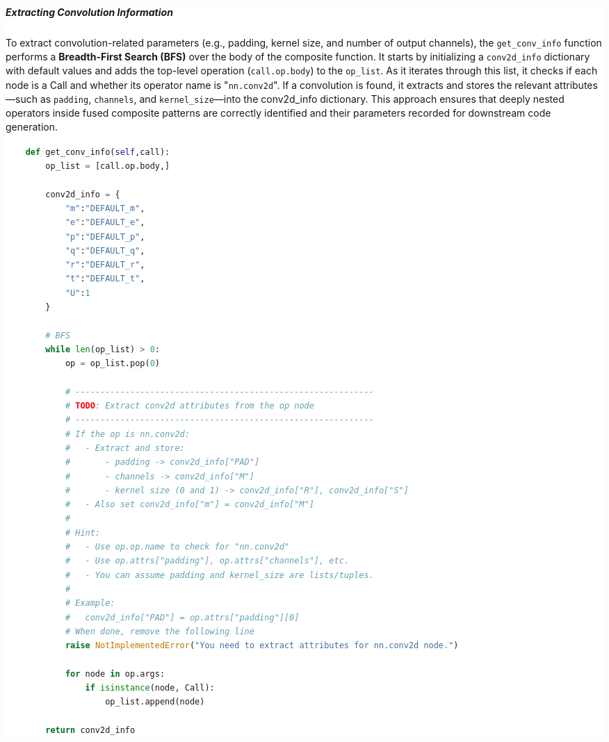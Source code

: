 ##### Extracting Convolution Information

To extract convolution-related parameters (e.g., padding, kernel size, and number of output channels), the `get_conv_info` function performs a **Breadth-First Search (BFS)** over the body of the composite function. It starts by initializing a `conv2d_info` dictionary with default values and adds the top-level operation (`call.op.body`) to the `op_list`. As it iterates through this list, it checks if each node is a Call and whether its operator name is "`nn.conv2d`". If a convolution is found, it extracts and stores the relevant attributes—such as `padding`, `channels`, and `kernel_size`—into the conv2d_info dictionary. This approach ensures that deeply nested operators inside fused composite patterns are correctly identified and their parameters recorded for downstream code generation.


```python
    def get_conv_info(self,call):
        op_list = [call.op.body,]

        conv2d_info = {
            "m":"DEFAULT_m",
            "e":"DEFAULT_e",
            "p":"DEFAULT_p",
            "q":"DEFAULT_q",
            "r":"DEFAULT_r",
            "t":"DEFAULT_t",
            "U":1
        }

        # BFS
        while len(op_list) > 0:
            op = op_list.pop(0)

            # ------------------------------------------------------------
            # TODO: Extract conv2d attributes from the op node
            # ------------------------------------------------------------
            # If the op is nn.conv2d:
            #   - Extract and store:
            #       - padding -> conv2d_info["PAD"]
            #       - channels -> conv2d_info["M"]
            #       - kernel size (0 and 1) -> conv2d_info["R"], conv2d_info["S"]
            #   - Also set conv2d_info["m"] = conv2d_info["M"]
            #
            # Hint:
            #   - Use op.op.name to check for "nn.conv2d"
            #   - Use op.attrs["padding"], op.attrs["channels"], etc.
            #   - You can assume padding and kernel_size are lists/tuples.
            #
            # Example:
            #   conv2d_info["PAD"] = op.attrs["padding"][0]
            # When done, remove the following line
            raise NotImplementedError("You need to extract attributes for nn.conv2d node.")

            for node in op.args:
                if isinstance(node, Call):
                    op_list.append(node)

        return conv2d_info
```
